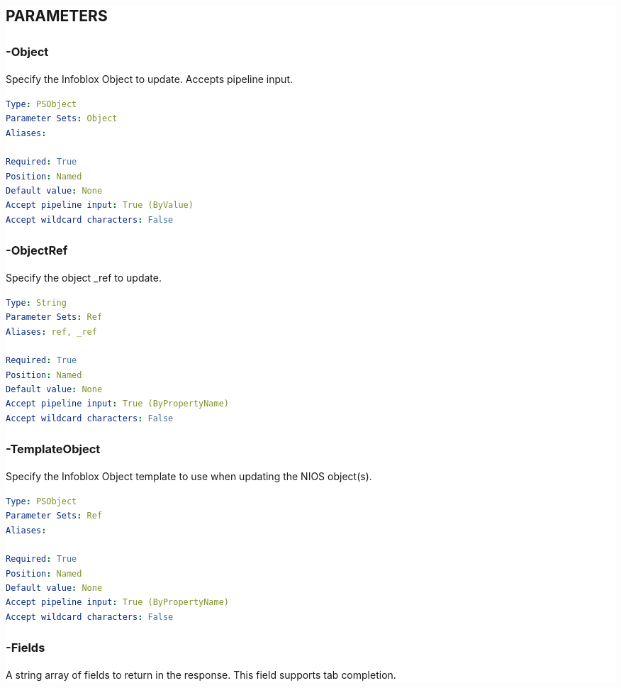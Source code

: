 ## PARAMETERS

### -Object
Specify the Infoblox Object to update.
Accepts pipeline input.

```yaml
Type: PSObject
Parameter Sets: Object
Aliases:

Required: True
Position: Named
Default value: None
Accept pipeline input: True (ByValue)
Accept wildcard characters: False
```

### -ObjectRef
Specify the object _ref to update.

```yaml
Type: String
Parameter Sets: Ref
Aliases: ref, _ref

Required: True
Position: Named
Default value: None
Accept pipeline input: True (ByPropertyName)
Accept wildcard characters: False
```

### -TemplateObject
Specify the Infoblox Object template to use when updating the NIOS object(s).

```yaml
Type: PSObject
Parameter Sets: Ref
Aliases:

Required: True
Position: Named
Default value: None
Accept pipeline input: True (ByPropertyName)
Accept wildcard characters: False
```

### -Fields
A string array of fields to return in the response.
This field supports tab completion.
